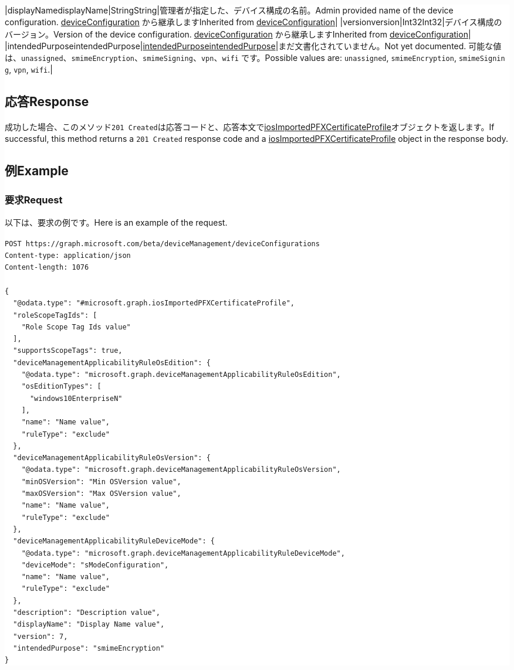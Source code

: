 |<span data-ttu-id="1317c-171">displayName</span><span class="sxs-lookup"><span data-stu-id="1317c-171">displayName</span></span>|<span data-ttu-id="1317c-172">String</span><span class="sxs-lookup"><span data-stu-id="1317c-172">String</span></span>|<span data-ttu-id="1317c-173">管理者が指定した、デバイス構成の名前。</span><span class="sxs-lookup"><span data-stu-id="1317c-173">Admin provided name of the device configuration.</span></span> <span data-ttu-id="1317c-174">[deviceConfiguration](../resources/intune-deviceconfig-deviceconfiguration.md) から継承します</span><span class="sxs-lookup"><span data-stu-id="1317c-174">Inherited from [deviceConfiguration](../resources/intune-deviceconfig-deviceconfiguration.md)</span></span>|
|<span data-ttu-id="1317c-175">version</span><span class="sxs-lookup"><span data-stu-id="1317c-175">version</span></span>|<span data-ttu-id="1317c-176">Int32</span><span class="sxs-lookup"><span data-stu-id="1317c-176">Int32</span></span>|<span data-ttu-id="1317c-177">デバイス構成のバージョン。</span><span class="sxs-lookup"><span data-stu-id="1317c-177">Version of the device configuration.</span></span> <span data-ttu-id="1317c-178">[deviceConfiguration](../resources/intune-deviceconfig-deviceconfiguration.md) から継承します</span><span class="sxs-lookup"><span data-stu-id="1317c-178">Inherited from [deviceConfiguration](../resources/intune-deviceconfig-deviceconfiguration.md)</span></span>|
|<span data-ttu-id="1317c-179">intendedPurpose</span><span class="sxs-lookup"><span data-stu-id="1317c-179">intendedPurpose</span></span>|[<span data-ttu-id="1317c-180">intendedPurpose</span><span class="sxs-lookup"><span data-stu-id="1317c-180">intendedPurpose</span></span>](../resources/intune-deviceconfig-intendedpurpose.md)|<span data-ttu-id="1317c-181">まだ文書化されていません。</span><span class="sxs-lookup"><span data-stu-id="1317c-181">Not yet documented.</span></span> <span data-ttu-id="1317c-182">可能な値は、`unassigned`、`smimeEncryption`、`smimeSigning`、`vpn`、`wifi` です。</span><span class="sxs-lookup"><span data-stu-id="1317c-182">Possible values are: `unassigned`, `smimeEncryption`, `smimeSigning`, `vpn`, `wifi`.</span></span>|



## <a name="response"></a><span data-ttu-id="1317c-183">応答</span><span class="sxs-lookup"><span data-stu-id="1317c-183">Response</span></span>
<span data-ttu-id="1317c-184">成功した場合、このメソッド`201 Created`は応答コードと、応答本文で[iosImportedPFXCertificateProfile](../resources/intune-deviceconfig-iosimportedpfxcertificateprofile.md)オブジェクトを返します。</span><span class="sxs-lookup"><span data-stu-id="1317c-184">If successful, this method returns a `201 Created` response code and a [iosImportedPFXCertificateProfile](../resources/intune-deviceconfig-iosimportedpfxcertificateprofile.md) object in the response body.</span></span>

## <a name="example"></a><span data-ttu-id="1317c-185">例</span><span class="sxs-lookup"><span data-stu-id="1317c-185">Example</span></span>

### <a name="request"></a><span data-ttu-id="1317c-186">要求</span><span class="sxs-lookup"><span data-stu-id="1317c-186">Request</span></span>
<span data-ttu-id="1317c-187">以下は、要求の例です。</span><span class="sxs-lookup"><span data-stu-id="1317c-187">Here is an example of the request.</span></span>
``` http
POST https://graph.microsoft.com/beta/deviceManagement/deviceConfigurations
Content-type: application/json
Content-length: 1076

{
  "@odata.type": "#microsoft.graph.iosImportedPFXCertificateProfile",
  "roleScopeTagIds": [
    "Role Scope Tag Ids value"
  ],
  "supportsScopeTags": true,
  "deviceManagementApplicabilityRuleOsEdition": {
    "@odata.type": "microsoft.graph.deviceManagementApplicabilityRuleOsEdition",
    "osEditionTypes": [
      "windows10EnterpriseN"
    ],
    "name": "Name value",
    "ruleType": "exclude"
  },
  "deviceManagementApplicabilityRuleOsVersion": {
    "@odata.type": "microsoft.graph.deviceManagementApplicabilityRuleOsVersion",
    "minOSVersion": "Min OSVersion value",
    "maxOSVersion": "Max OSVersion value",
    "name": "Name value",
    "ruleType": "exclude"
  },
  "deviceManagementApplicabilityRuleDeviceMode": {
    "@odata.type": "microsoft.graph.deviceManagementApplicabilityRuleDeviceMode",
    "deviceMode": "sModeConfiguration",
    "name": "Name value",
    "ruleType": "exclude"
  },
  "description": "Description value",
  "displayName": "Display Name value",
  "version": 7,
  "intendedPurpose": "smimeEncryption"
}
```